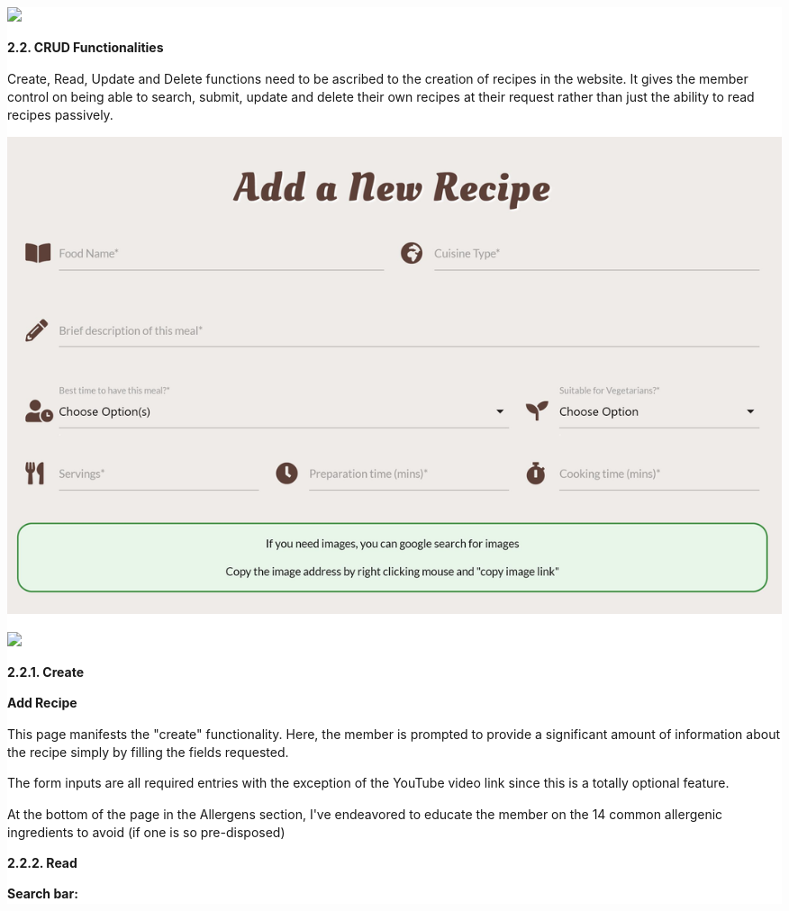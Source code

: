![](RackMultipart20210617-4-4z6swi_html_96cfb72231bb6a23.png)

**2.2. CRUD Functionalities**

Create, Read, Update and Delete functions need to be ascribed to the creation of recipes in the website. It gives the member control on being able to search, submit, update and delete their own recipes at their request rather than just the ability to read recipes passively.

![image](static/images/markdownpics/m4.JPG)

![](RackMultipart20210617-4-4z6swi_html_5a583baa3c080b60.png)

**2.2.1. Create**

**Add Recipe**

This page manifests the &quot;create&quot; functionality. Here, the member is prompted to provide a significant amount of information about the recipe simply by filling the fields requested.

The form inputs are all required entries with the exception of the YouTube video link since this is a totally optional feature.

At the bottom of the page in the Allergens section, I&#39;ve endeavored to educate the member on the 14 common allergenic ingredients to avoid (if one is so pre-disposed)

**2.2.2. Read**

**Search bar:**
